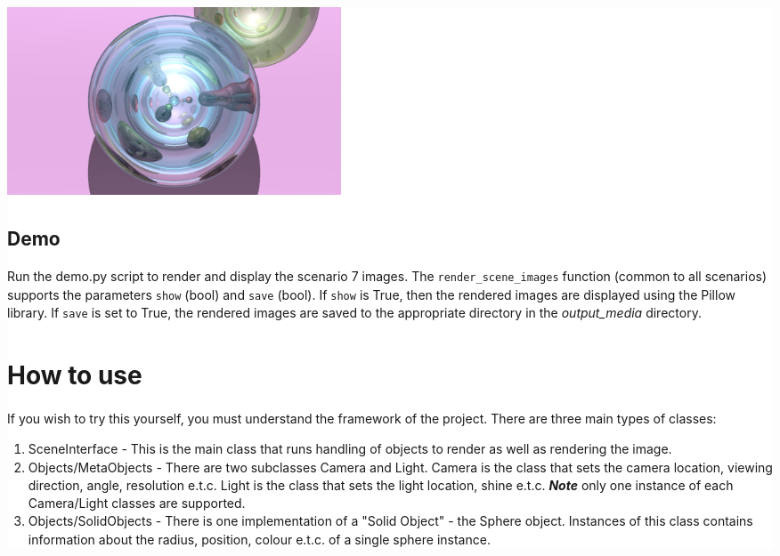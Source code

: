 <img src="output_media/Scenario8/focus_on_blue7.png?raw=true" alt="drawing" width="375"/>

## Demo
Run the demo.py script to render and display the scenario 7 images. The `render_scene_images` function 
(common to all scenarios) supports the parameters `show` (bool) and `save` (bool). If `show` is True, then
the rendered images are displayed using the Pillow library. If `save` is set to True, the rendered images
are saved to the appropriate directory in the _output_media_ directory.

# How to use
If you wish to try this yourself, you must understand the framework of the project. There are three main types of
classes:

1. SceneInterface - This is the main class that runs handling of objects to render as well as rendering the image.
2. Objects/MetaObjects - There are two subclasses Camera and Light. Camera is the class that sets the camera location,
viewing direction, angle, resolution e.t.c. Light is the class that sets the light location, shine e.t.c. ***Note***
only one instance of each Camera/Light classes are supported.
3. Objects/SolidObjects - There is one implementation of a "Solid Object" - the Sphere object. Instances of this class
contains information about the radius, position, colour e.t.c. of a single sphere instance.
